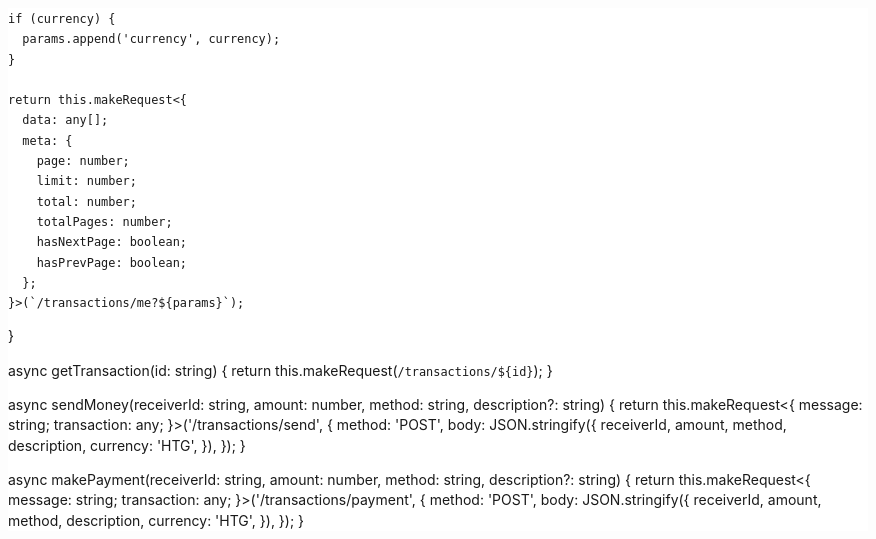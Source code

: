     if (currency) {
      params.append('currency', currency);
    }

    return this.makeRequest<{
      data: any[];
      meta: {
        page: number;
        limit: number;
        total: number;
        totalPages: number;
        hasNextPage: boolean;
        hasPrevPage: boolean;
      };
    }>(`/transactions/me?${params}`);
  }

  async getTransaction(id: string) {
    return this.makeRequest<any>(`/transactions/${id}`);
  }

  async sendMoney(receiverId: string, amount: number, method: string, description?: string) {
    return this.makeRequest<{
      message: string;
      transaction: any;
    }>('/transactions/send', {
      method: 'POST',
      body: JSON.stringify({
        receiverId,
        amount,
        method,
        description,
        currency: 'HTG',
      }),
    });
  }

  async makePayment(receiverId: string, amount: number, method: string, description?: string) {
    return this.makeRequest<{
      message: string;
      transaction: any;
    }>('/transactions/payment', {
      method: 'POST',
      body: JSON.stringify({
        receiverId,
        amount,
        method,
        description,
        currency: 'HTG',
      }),
    });
  }
